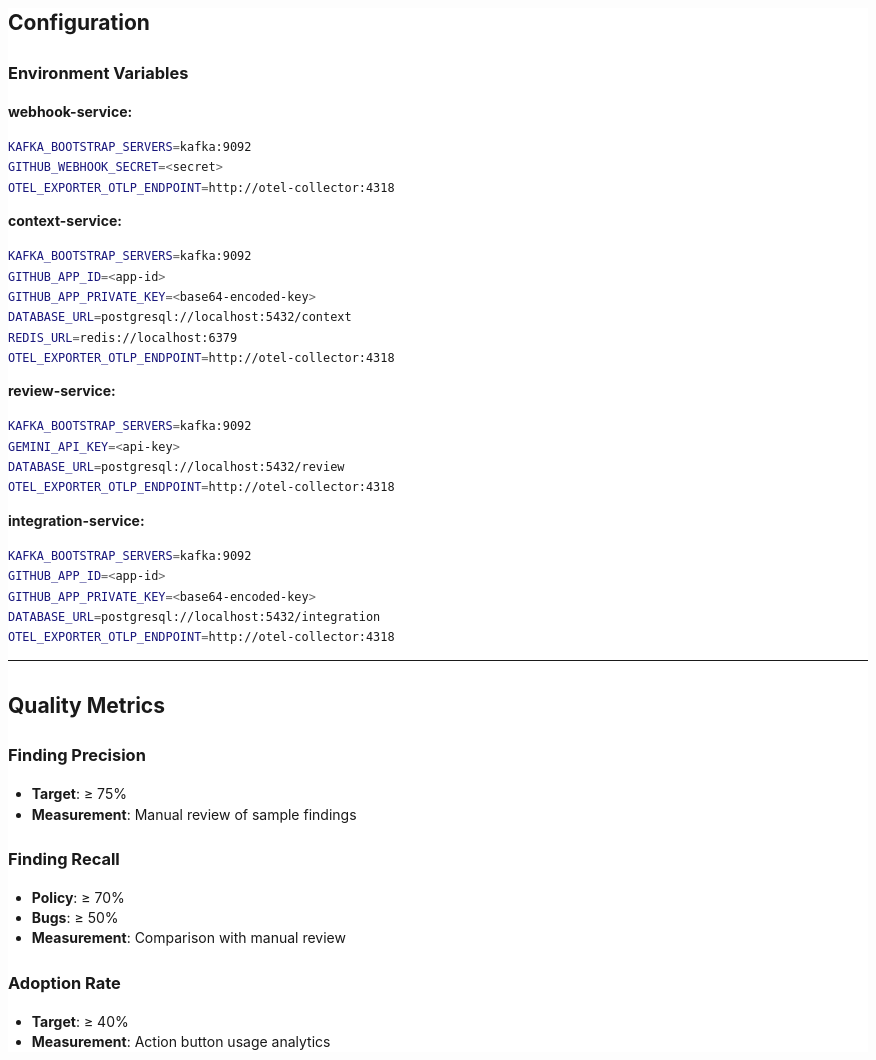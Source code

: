 
## Configuration

### Environment Variables

**webhook-service:**
```bash
KAFKA_BOOTSTRAP_SERVERS=kafka:9092
GITHUB_WEBHOOK_SECRET=<secret>
OTEL_EXPORTER_OTLP_ENDPOINT=http://otel-collector:4318
```

**context-service:**
```bash
KAFKA_BOOTSTRAP_SERVERS=kafka:9092
GITHUB_APP_ID=<app-id>
GITHUB_APP_PRIVATE_KEY=<base64-encoded-key>
DATABASE_URL=postgresql://localhost:5432/context
REDIS_URL=redis://localhost:6379
OTEL_EXPORTER_OTLP_ENDPOINT=http://otel-collector:4318
```

**review-service:**
```bash
KAFKA_BOOTSTRAP_SERVERS=kafka:9092
GEMINI_API_KEY=<api-key>
DATABASE_URL=postgresql://localhost:5432/review
OTEL_EXPORTER_OTLP_ENDPOINT=http://otel-collector:4318
```

**integration-service:**
```bash
KAFKA_BOOTSTRAP_SERVERS=kafka:9092
GITHUB_APP_ID=<app-id>
GITHUB_APP_PRIVATE_KEY=<base64-encoded-key>
DATABASE_URL=postgresql://localhost:5432/integration
OTEL_EXPORTER_OTLP_ENDPOINT=http://otel-collector:4318
```

---

## Quality Metrics

### Finding Precision
- **Target**: ≥ 75%
- **Measurement**: Manual review of sample findings

### Finding Recall
- **Policy**: ≥ 70%
- **Bugs**: ≥ 50%
- **Measurement**: Comparison with manual review

### Adoption Rate
- **Target**: ≥ 40%
- **Measurement**: Action button usage analytics
